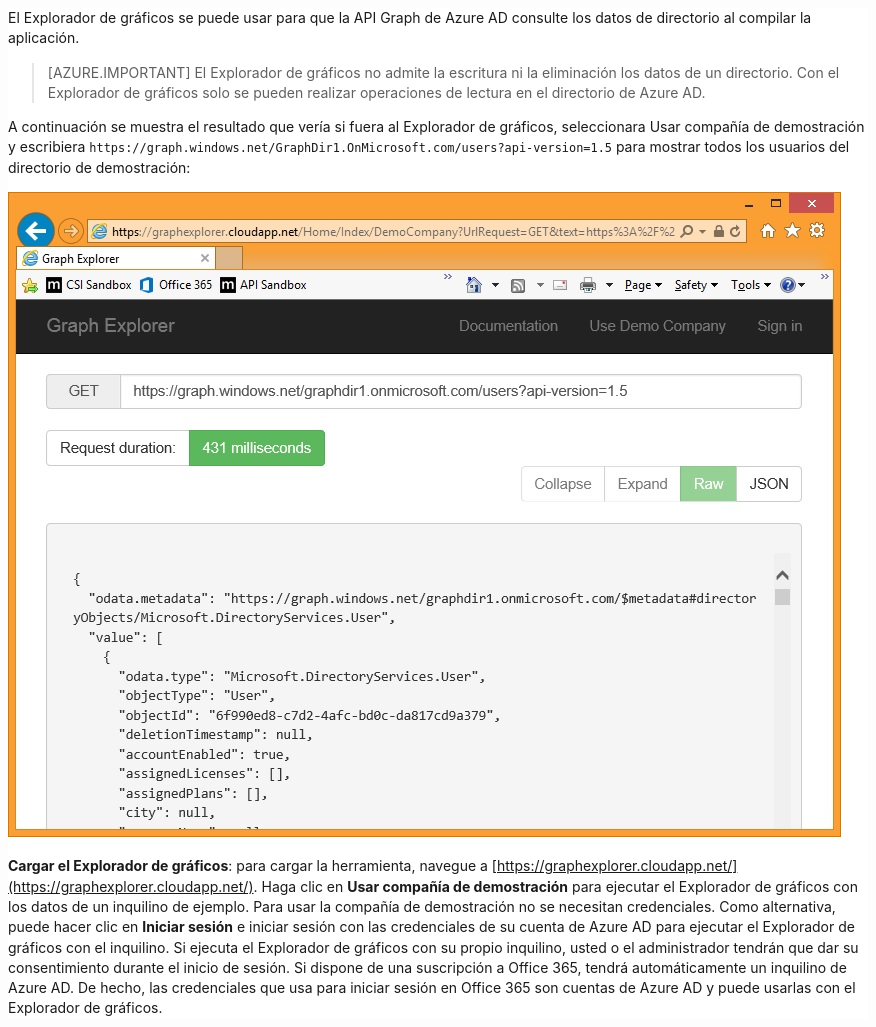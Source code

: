 El Explorador de gráficos se puede usar para que la API Graph de Azure AD consulte los datos de directorio al compilar la aplicación.

> [AZURE.IMPORTANT] El Explorador de gráficos no admite la escritura ni la eliminación los datos de un directorio. Con el Explorador de gráficos solo se pueden realizar operaciones de lectura en el directorio de Azure AD.

A continuación se muestra el resultado que vería si fuera al Explorador de gráficos, seleccionara Usar compañía de demostración y escribiera `https://graph.windows.net/GraphDir1.OnMicrosoft.com/users?api-version=1.5` para mostrar todos los usuarios del directorio de demostración:

![Azure AD api graph explorador](./media/active-directory-graph-api-quickstart/screen_shot.jpg)

**Cargar el Explorador de gráficos**: para cargar la herramienta, navegue a [https://graphexplorer.cloudapp.net/](https://graphexplorer.cloudapp.net/). Haga clic en **Usar compañía de demostración** para ejecutar el Explorador de gráficos con los datos de un inquilino de ejemplo. Para usar la compañía de demostración no se necesitan credenciales. Como alternativa, puede hacer clic en **Iniciar sesión** e iniciar sesión con las credenciales de su cuenta de Azure AD para ejecutar el Explorador de gráficos con el inquilino. Si ejecuta el Explorador de gráficos con su propio inquilino, usted o el administrador tendrán que dar su consentimiento durante el inicio de sesión. Si dispone de una suscripción a Office 365, tendrá automáticamente un inquilino de Azure AD. De hecho, las credenciales que usa para iniciar sesión en Office 365 son cuentas de Azure AD y puede usarlas con el Explorador de gráficos.
